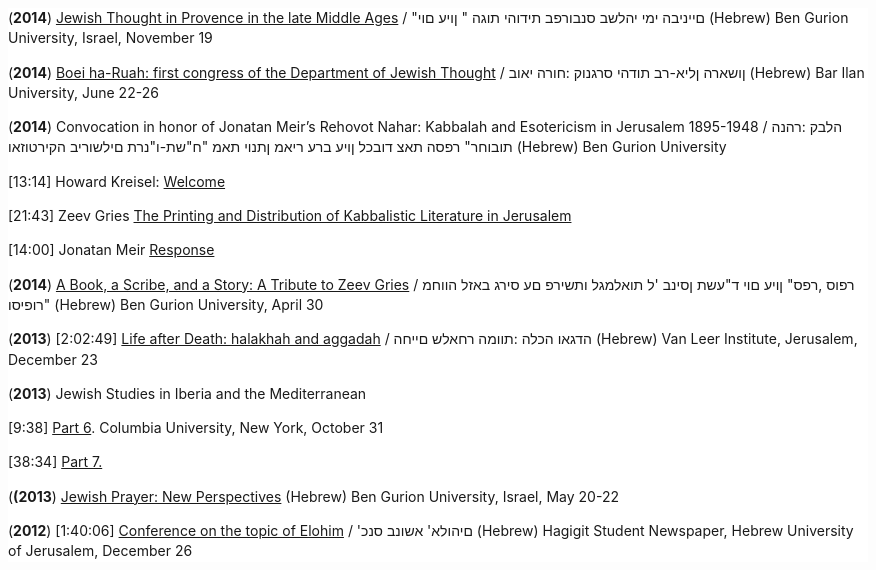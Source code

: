 <p>(<b>2014</b>) <a
    href="https://www.youtube.com/results?search_query=%D7%99%D7%95%D7%9D+%D7%A2%D7%99%D7%95%D7%9F+%22+%D7%94%D7%92%D7%95%D7%AA+%D7%99%D7%94%D7%95%D7%93%D7%99%D7%AA+%D7%91%D7%A4%D7%A8%D7%95%D7%91%D7%A0%D7%A1+%D7%91%D7%A9%D7%9C%D7%94%D7%99+%D7%99%D7%9E%D7%99+%D7%94%D7%91%D7%99%D7%A0%D7%99%D7%99%D7%9D">Jewish
    Thought in Provence in the late Middle Ages</a> /
  &#34;םייניבה ימי יהלשב סנבורפב תידוהי תוגה &#34; ןויע םוי (Hebrew)
  Ben Gurion University, Israel, November 19</p>

<p>(<b>2014</b>) <a href="https://www.youtube.com/playlist?list=PLXF_IJaFk-9CcyQZ_n8ANNQ2Cw7RO8B_o">Boei
    ha-Ruah:
    first
    congress of
    the Department of Jewish Thought</a>
  / ןושארה ןליא-רב תודהי סרגנוק :חורה יאוב (Hebrew) Bar Ilan University,
  June 22-26</p>

<p>(<b>2014</b>) Convocation in honor of Jonatan Meir’s Rehovot Nahar: Kabbalah and Esotericism in Jerusalem
  1895-1948 /
  הלבק :רהנה תובוחר&#34; רפסה תאצ דובכל ןויע ברע ריאמ ןתנוי תאמ &#34;ח&#34;שת-ו&#34;נרת
  םילשוריב הקירטוזאו (Hebrew) Ben Gurion University</p>
<p>[13:14] Howard Kreisel: <a href="https://www.youtube.com/watch?v=D96521h2LO0">Welcome</a></p>
<p>[21:43] Zeev Gries <a href="https://www.youtube.com/watch?v=Unpea4kju5s">The Printing and
    Distribution of Kabbalistic Literature in Jerusalem</a></p>
<p>[14:00] Jonatan Meir <a href="https://www.youtube.com/watch?v=EyMLfTHW9Io">Response</a></p>

<p>(<b>2014</b>) <a href="https://www.youtube.com/playlist?list=PLT1AcFHfC_XZyUVvA5fcu91En41h4cqRX">A
    Book, a Scribe, and a Story: A
    Tribute to Zeev Gries</a> / רפוס ,רפס&#34; ןויע םוי
  ד&#34;עשת ןסינב 'ל תואלמגל ותשירפ םע סירג באזל הווחמ
  &#34;רופיסו (Hebrew) Ben Gurion University, April 30</p>

<p>(<b>2013</b>) [2:02:49] <a href="https://www.youtube.com/watch?v=dePe5zc-TK8"> Life after Death:
    halakhah and aggadah</a>
  / הדגאו הכלה :תוומה רחאלש םייחה (Hebrew) Van Leer Institute, Jerusalem,
  December 23</p>

<p>(<b>2013</b>) Jewish Studies in Iberia and the Mediterranean</p>
<p>[9:38] <a href="https://www.youtube.com/watch?v=n-zyaukhjvQ">Part 6</a>. Columbia University, New York, October
  31
</p>
<p>[38:34] <a href="https://www.youtube.com/watch?v=9saP2iCVTMg">Part 7.</a></p>

<p>(<b>(2013</b>) <a href="https://www.youtube.com/playlist?list=PLT1AcFHfC_XYwSQsT_Ibn-m7mUmiE5ZI9">Jewish
    Prayer: New
    Perspectives</a> (Hebrew) Ben Gurion University, Israel, May 20-22</p>

<p>(<b>2012</b>) [1:40:06] <a href="https://www.youtube.com/watch?v=X-W5bkRneIE">Conference on the topic
    of Elohim</a> / 'םיהולא' אשונב סנכ (Hebrew) Hagigit Student Newspaper, Hebrew
  University of Jerusalem, December 26</p>

